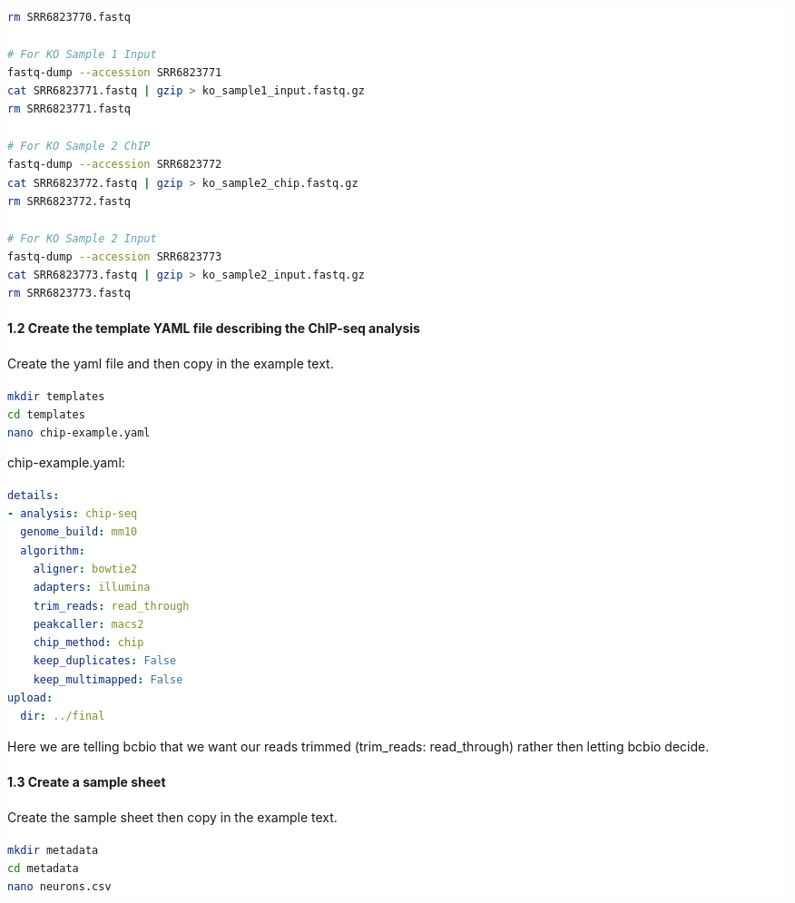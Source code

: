 ```bash
rm SRR6823770.fastq

# For KO Sample 1 Input
fastq-dump --accession SRR6823771
cat SRR6823771.fastq | gzip > ko_sample1_input.fastq.gz
rm SRR6823771.fastq

# For KO Sample 2 ChIP                                                                    
fastq-dump --accession SRR6823772
cat SRR6823772.fastq | gzip > ko_sample2_chip.fastq.gz
rm SRR6823772.fastq

# For KO Sample 2 Input
fastq-dump --accession SRR6823773
cat SRR6823773.fastq | gzip > ko_sample2_input.fastq.gz
rm SRR6823773.fastq
```

#### 1.2 Create the template YAML file describing the ChIP-seq analysis

Create the yaml file and then copy in the example text.

```bash
mkdir templates
cd templates
nano chip-example.yaml
```

chip-example.yaml: 

```yaml
details:
- analysis: chip-seq
  genome_build: mm10
  algorithm:
    aligner: bowtie2
    adapters: illumina
    trim_reads: read_through
    peakcaller: macs2
    chip_method: chip
    keep_duplicates: False
    keep_multimapped: False
upload:
  dir: ../final
```

Here we are telling bcbio that we want our reads trimmed (trim_reads: read_through) rather then letting bcbio decide.

#### 1.3 Create a sample sheet

Create the sample sheet then copy in the example text.

```bash
mkdir metadata
cd metadata
nano neurons.csv
```
